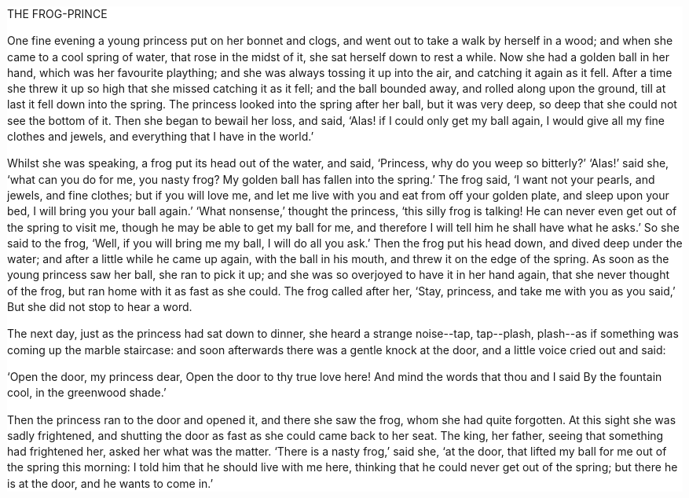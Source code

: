 


THE FROG-PRINCE

One fine evening a young princess put on her bonnet and clogs, and went
out to take a walk by herself in a wood; and when she came to a cool
spring of water, that rose in the midst of it, she sat herself down
to rest a while. Now she had a golden ball in her hand, which was her
favourite plaything; and she was always tossing it up into the air, and
catching it again as it fell. After a time she threw it up so high that
she missed catching it as it fell; and the ball bounded away, and rolled
along upon the ground, till at last it fell down into the spring. The
princess looked into the spring after her ball, but it was very deep, so
deep that she could not see the bottom of it. Then she began to bewail
her loss, and said, ‘Alas! if I could only get my ball again, I would
give all my fine clothes and jewels, and everything that I have in the
world.’

Whilst she was speaking, a frog put its head out of the water, and said,
‘Princess, why do you weep so bitterly?’ ‘Alas!’ said she, ‘what can you
do for me, you nasty frog? My golden ball has fallen into the spring.’
The frog said, ‘I want not your pearls, and jewels, and fine clothes;
but if you will love me, and let me live with you and eat from off
your golden plate, and sleep upon your bed, I will bring you your ball
again.’ ‘What nonsense,’ thought the princess, ‘this silly frog is
talking! He can never even get out of the spring to visit me, though
he may be able to get my ball for me, and therefore I will tell him he
shall have what he asks.’ So she said to the frog, ‘Well, if you will
bring me my ball, I will do all you ask.’ Then the frog put his head
down, and dived deep under the water; and after a little while he came
up again, with the ball in his mouth, and threw it on the edge of the
spring. As soon as the young princess saw her ball, she ran to pick
it up; and she was so overjoyed to have it in her hand again, that she
never thought of the frog, but ran home with it as fast as she could.
The frog called after her, ‘Stay, princess, and take me with you as you
said,’ But she did not stop to hear a word.

The next day, just as the princess had sat down to dinner, she heard a
strange noise--tap, tap--plash, plash--as if something was coming up the
marble staircase: and soon afterwards there was a gentle knock at the
door, and a little voice cried out and said:

 ‘Open the door, my princess dear,
  Open the door to thy true love here!
  And mind the words that thou and I said
  By the fountain cool, in the greenwood shade.’

Then the princess ran to the door and opened it, and there she saw
the frog, whom she had quite forgotten. At this sight she was sadly
frightened, and shutting the door as fast as she could came back to her
seat. The king, her father, seeing that something had frightened her,
asked her what was the matter. ‘There is a nasty frog,’ said she, ‘at
the door, that lifted my ball for me out of the spring this morning: I
told him that he should live with me here, thinking that he could never
get out of the spring; but there he is at the door, and he wants to come
in.’
